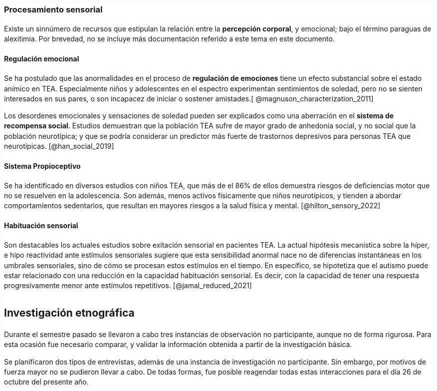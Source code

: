 ### Procesamiento sensorial	
Existe un sinnúmero de recursos que estipulan la relación entre la
**percepción corporal**, y emocional; bajo el término paraguas de
alexitimia. Por brevedad, no se incluye más documentación referido a
este tema en este documento. 

#### Regulación emocional
Se ha postulado que las anormalidades en el proceso de **regulación de
emociones** tiene un efecto substancial sobre el estado anímico en
TEA. Especialmente niños y adolescentes en el espectro experimentan
sentimientos de soledad, pero no se sienten interesados en sus pares,
o son incapacez de iniciar o sostener
amistades.[ @magnuson_characterization_2011]

Los desordenes emocionales y sensaciones de soledad pueden ser
explicados como una aberración en el **sistema de recompensa
social**. Estudios demuestran que la población TEA sufre de mayor
grado de anhedonia social, y no social que la población neurotípica; y
que se podría considerar un predictor más fuerte de trastornos
depresivos para personas TEA que neurotípicas. [@han_social_2019]

#### Sistema Propioceptivo
Se ha identificado en diversos estudios con niños TEA, que más de el
86% de ellos demuestra riesgos de deficiencias motor que no se
resuelven en la adolescencia. Son además, menos activos físicamente
que niños neurotípicos, y tienden a abordar comportamientos
sedentarios, que resultan en mayores riesgos a la salud física y
mental. [@hilton_sensory_2022]

#### Habituación sensorial
Son destacables los actuales estudios sobre exitación sensorial en
pacientes TEA. La actual hipótesis mecanística sobre la híper, e hipo
reactividad ante estímulos sensoriales sugiere que esta sensibilidad
anormal nace no de diferencias instantáneas en los umbrales
sensoriales, sino de cómo se procesan estos estímulos en el tiempo. En
específico, se hipotetiza que el autismo puede estar relacionado con
una reducción en la capacidad habituación sensorial. Es decir, con la
capacidad de tener una respuesta progresivamente menor ante estímulos
repetitivos. [@jamal_reduced_2021]

## Investigación etnográfica
Durante el semestre pasado se llevaron a cabo tres instancias de
observación no participante, aunque no de forma rigurosa. Para esta
ocasión fue necesario comparar, y validar la información obtenida a
partir de la investigación básica.

Se planificaron dos tipos de entrevistas, además de una instancia de
investigación no participante. Sin embargo, por motivos de fuerza
mayor no se pudieron llevar a cabo. De todas formas, fue posible
reagendar todas estas interacciones para el día 26 de octubre del
presente año.


[^obj-esp3-old]: El Objetivo Específico 3 solía ser: *"Aumentar el acercamiento social entre niños TEA a través de juegos como articulador de comunicación fuera del aula."*